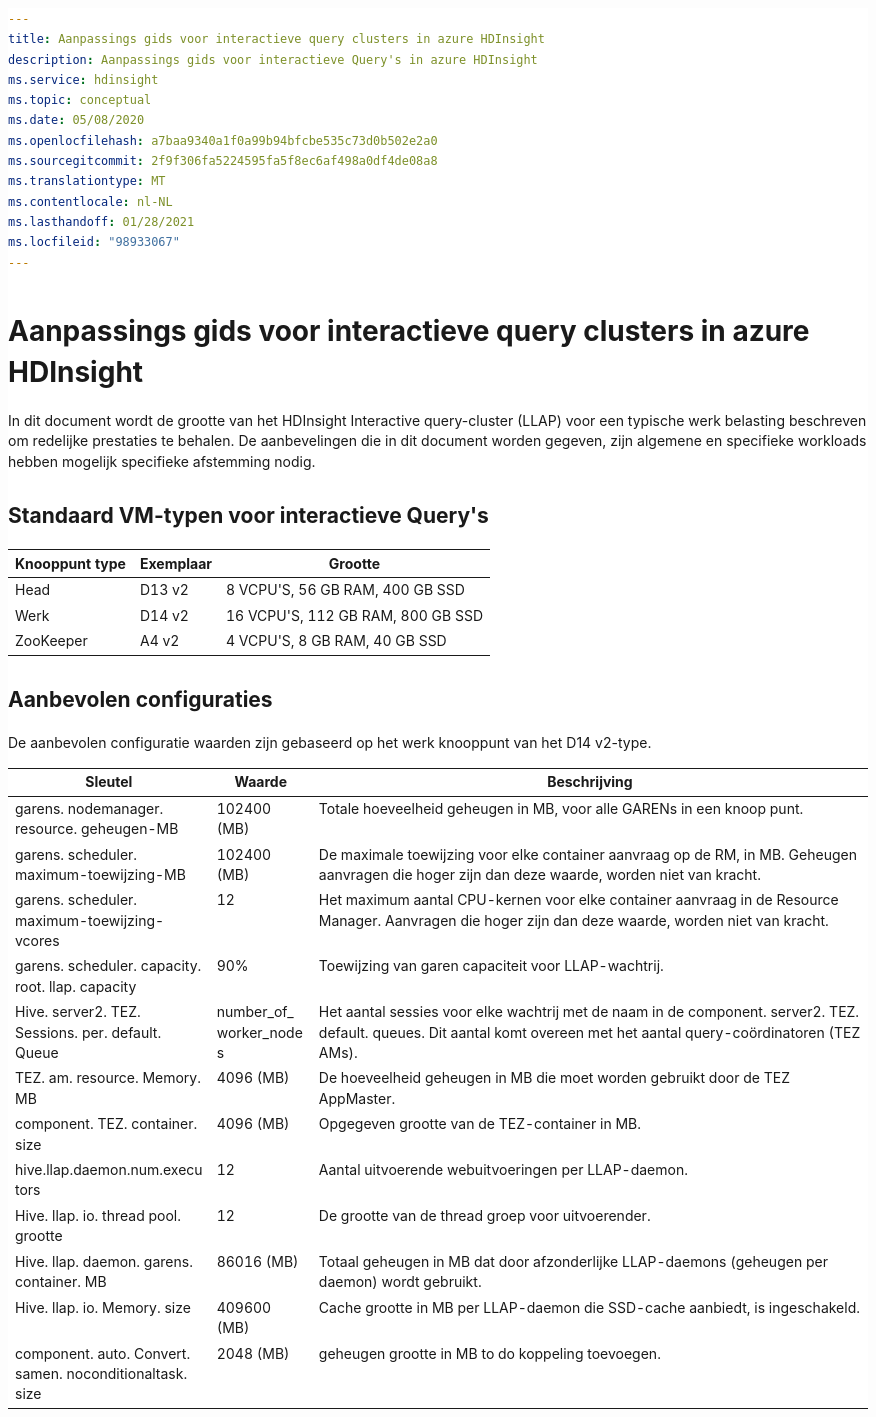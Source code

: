 ```yaml
---
title: Aanpassings gids voor interactieve query clusters in azure HDInsight
description: Aanpassings gids voor interactieve Query's in azure HDInsight
ms.service: hdinsight
ms.topic: conceptual
ms.date: 05/08/2020
ms.openlocfilehash: a7baa9340a1f0a99b94bfcbe535c73d0b502e2a0
ms.sourcegitcommit: 2f9f306fa5224595fa5f8ec6af498a0df4de08a8
ms.translationtype: MT
ms.contentlocale: nl-NL
ms.lasthandoff: 01/28/2021
ms.locfileid: "98933067"
---
```

# <a name="interactive-query-cluster-sizing-guide-in-azure-hdinsight"></a>Aanpassings gids voor interactieve query clusters in azure HDInsight

In dit document wordt de grootte van het HDInsight Interactive query-cluster (LLAP) voor een typische werk belasting beschreven om redelijke prestaties te behalen. De aanbevelingen die in dit document worden gegeven, zijn algemene en specifieke workloads hebben mogelijk specifieke afstemming nodig.

## <a name="default-vm-types-for-interactive-query"></a>Standaard VM-typen voor interactieve Query's

| Knooppunt type | Exemplaar | Grootte |
|---|---|---|
| Head | D13 v2 | 8 VCPU'S, 56 GB RAM, 400 GB SSD |
| Werk | D14 v2 | 16 VCPU'S, 112 GB RAM, 800 GB SSD |
| ZooKeeper | A4 v2 | 4 VCPU'S, 8 GB RAM, 40 GB SSD |

## <a name="recommended-configurations"></a>Aanbevolen configuraties

De aanbevolen configuratie waarden zijn gebaseerd op het werk knooppunt van het D14 v2-type.

| Sleutel | Waarde | Beschrijving |
|---|---|---|
| garens. nodemanager. resource. geheugen-MB | 102400 (MB) | Totale hoeveelheid geheugen in MB, voor alle GARENs in een knoop punt. |
| garens. scheduler. maximum-toewijzing-MB | 102400 (MB) | De maximale toewijzing voor elke container aanvraag op de RM, in MB. Geheugen aanvragen die hoger zijn dan deze waarde, worden niet van kracht. |
| garens. scheduler. maximum-toewijzing-vcores | 12 |Het maximum aantal CPU-kernen voor elke container aanvraag in de Resource Manager. Aanvragen die hoger zijn dan deze waarde, worden niet van kracht. |
| garens. scheduler. capacity. root. llap. capacity | 90% | Toewijzing van garen capaciteit voor LLAP-wachtrij.  |
| Hive. server2. TEZ. Sessions. per. default. Queue | number_of_worker_nodes |Het aantal sessies voor elke wachtrij met de naam in de component. server2. TEZ. default. queues. Dit aantal komt overeen met het aantal query-coördinatoren (TEZ AMs). |
| TEZ. am. resource. Memory. MB | 4096 (MB) | De hoeveelheid geheugen in MB die moet worden gebruikt door de TEZ AppMaster. |
| component. TEZ. container. size | 4096 (MB) | Opgegeven grootte van de TEZ-container in MB. |
| hive.llap.daemon.num.executors | 12 | Aantal uitvoerende webuitvoeringen per LLAP-daemon. |
| Hive. llap. io. thread pool. grootte | 12 | De grootte van de thread groep voor uitvoerender. |
| Hive. llap. daemon. garens. container. MB | 86016 (MB) | Totaal geheugen in MB dat door afzonderlijke LLAP-daemons (geheugen per daemon) wordt gebruikt.|
| Hive. llap. io. Memory. size | 409600 (MB) | Cache grootte in MB per LLAP-daemon die SSD-cache aanbiedt, is ingeschakeld. |
| component. auto. Convert. samen. noconditionaltask. size | 2048 (MB) | geheugen grootte in MB to do koppeling toevoegen. |
